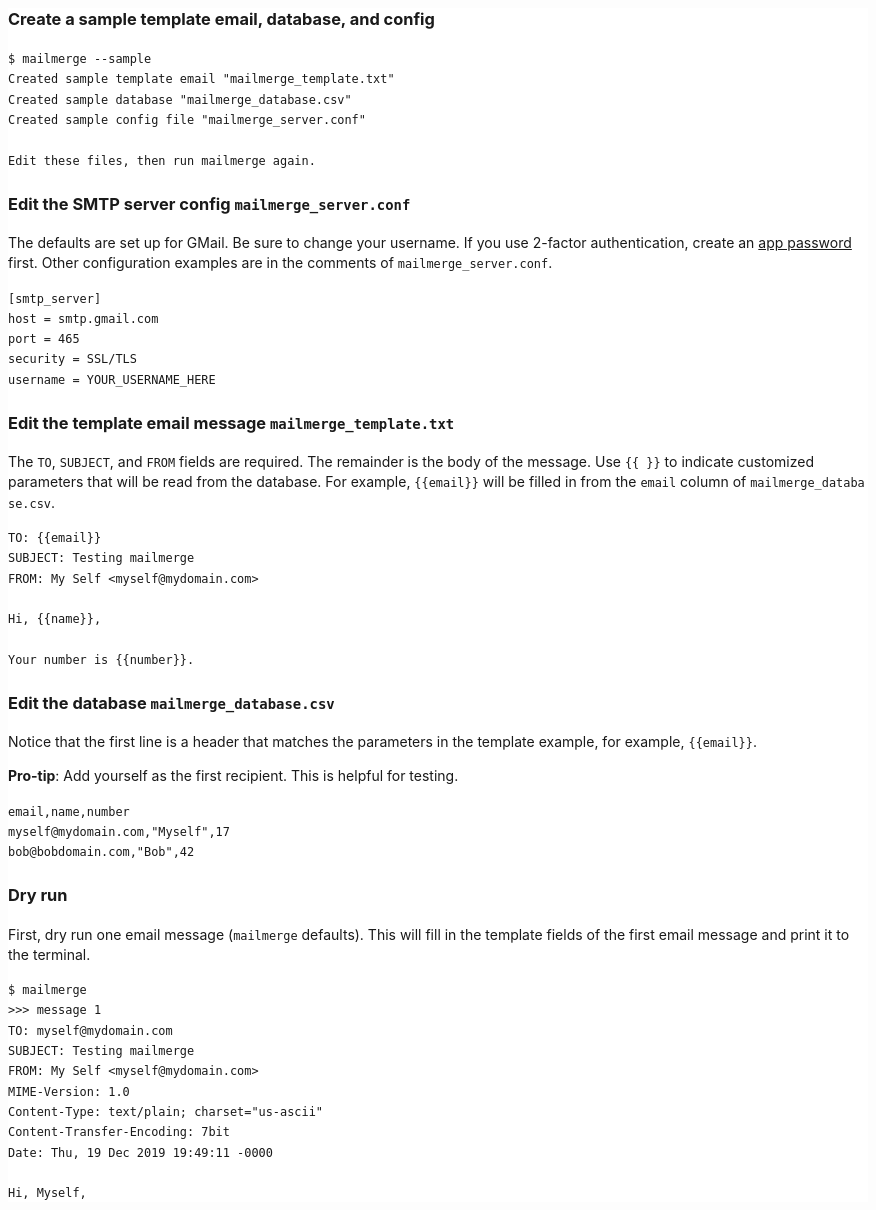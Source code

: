 ### Create a sample template email, database, and config
```console
$ mailmerge --sample
Created sample template email "mailmerge_template.txt"
Created sample database "mailmerge_database.csv"
Created sample config file "mailmerge_server.conf"

Edit these files, then run mailmerge again.
```

### Edit the SMTP server config `mailmerge_server.conf`
The defaults are set up for GMail.  Be sure to change your username.  If you use 2-factor authentication, create an [app password](https://support.google.com/accounts/answer/185833?hl=en) first.  Other configuration examples are in the comments of `mailmerge_server.conf`.
```
[smtp_server]
host = smtp.gmail.com
port = 465
security = SSL/TLS
username = YOUR_USERNAME_HERE
```

### Edit the template email message `mailmerge_template.txt`
The `TO`, `SUBJECT`, and `FROM` fields are required.  The remainder is the body of the message.  Use `{{ }}` to indicate customized parameters that will be read from the database.  For example, `{{email}}` will be filled in from the `email` column of `mailmerge_database.csv`.
```
TO: {{email}}
SUBJECT: Testing mailmerge
FROM: My Self <myself@mydomain.com>

Hi, {{name}},

Your number is {{number}}.
```

### Edit the database `mailmerge_database.csv`
Notice that the first line is a header that matches the parameters in the template example, for example, `{{email}}`.

**Pro-tip**: Add yourself as the first recipient.  This is helpful for testing.
```
email,name,number
myself@mydomain.com,"Myself",17
bob@bobdomain.com,"Bob",42
```

### Dry run
First, dry run one email message (`mailmerge` defaults).  This will fill in the template fields of the first email message and print it to the terminal.
```console
$ mailmerge
>>> message 1
TO: myself@mydomain.com
SUBJECT: Testing mailmerge
FROM: My Self <myself@mydomain.com>
MIME-Version: 1.0
Content-Type: text/plain; charset="us-ascii"
Content-Transfer-Encoding: 7bit
Date: Thu, 19 Dec 2019 19:49:11 -0000

Hi, Myself,

```